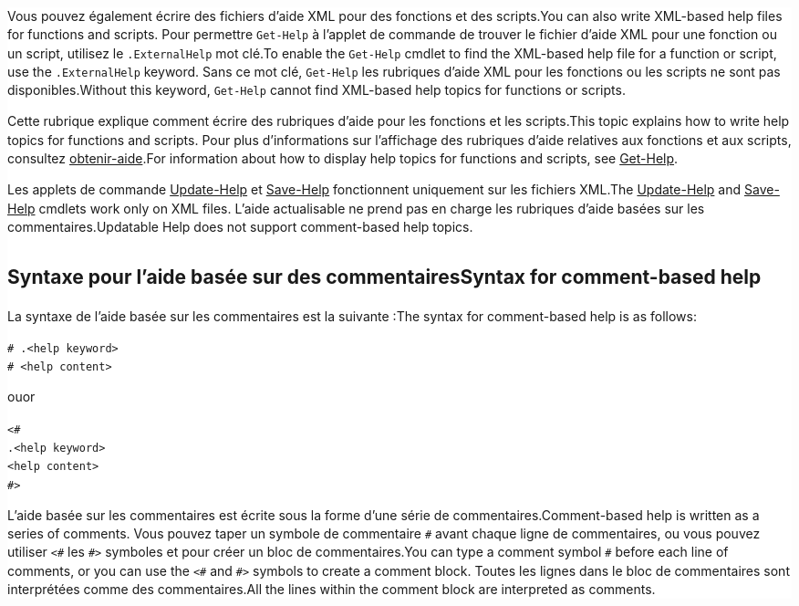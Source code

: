 <span data-ttu-id="b8b9f-111">Vous pouvez également écrire des fichiers d’aide XML pour des fonctions et des scripts.</span><span class="sxs-lookup"><span data-stu-id="b8b9f-111">You can also write XML-based help files for functions and scripts.</span></span> <span data-ttu-id="b8b9f-112">Pour permettre `Get-Help` à l’applet de commande de trouver le fichier d’aide XML pour une fonction ou un script, utilisez le `.ExternalHelp` mot clé.</span><span class="sxs-lookup"><span data-stu-id="b8b9f-112">To enable the `Get-Help` cmdlet to find the XML-based help file for a function or script, use the `.ExternalHelp` keyword.</span></span> <span data-ttu-id="b8b9f-113">Sans ce mot clé, `Get-Help` les rubriques d’aide XML pour les fonctions ou les scripts ne sont pas disponibles.</span><span class="sxs-lookup"><span data-stu-id="b8b9f-113">Without this keyword, `Get-Help` cannot find XML-based help topics for functions or scripts.</span></span>

<span data-ttu-id="b8b9f-114">Cette rubrique explique comment écrire des rubriques d’aide pour les fonctions et les scripts.</span><span class="sxs-lookup"><span data-stu-id="b8b9f-114">This topic explains how to write help topics for functions and scripts.</span></span> <span data-ttu-id="b8b9f-115">Pour plus d’informations sur l’affichage des rubriques d’aide relatives aux fonctions et aux scripts, consultez [obtenir-aide](xref:Microsoft.PowerShell.Core.Get-Help).</span><span class="sxs-lookup"><span data-stu-id="b8b9f-115">For information about how to display help topics for functions and scripts, see [Get-Help](xref:Microsoft.PowerShell.Core.Get-Help).</span></span>

<span data-ttu-id="b8b9f-116">Les applets de commande [Update-Help](xref:Microsoft.PowerShell.Core.Update-Help) et [Save-Help](xref:Microsoft.PowerShell.Core.Save-Help) fonctionnent uniquement sur les fichiers XML.</span><span class="sxs-lookup"><span data-stu-id="b8b9f-116">The [Update-Help](xref:Microsoft.PowerShell.Core.Update-Help) and [Save-Help](xref:Microsoft.PowerShell.Core.Save-Help) cmdlets work only on XML files.</span></span> <span data-ttu-id="b8b9f-117">L’aide actualisable ne prend pas en charge les rubriques d’aide basées sur les commentaires.</span><span class="sxs-lookup"><span data-stu-id="b8b9f-117">Updatable Help does not support comment-based help topics.</span></span>

## <a name="syntax-for-comment-based-help"></a><span data-ttu-id="b8b9f-118">Syntaxe pour l’aide basée sur des commentaires</span><span class="sxs-lookup"><span data-stu-id="b8b9f-118">Syntax for comment-based help</span></span>

<span data-ttu-id="b8b9f-119">La syntaxe de l’aide basée sur les commentaires est la suivante :</span><span class="sxs-lookup"><span data-stu-id="b8b9f-119">The syntax for comment-based help is as follows:</span></span>

```
# .<help keyword>
# <help content>
```

<span data-ttu-id="b8b9f-120">ou</span><span class="sxs-lookup"><span data-stu-id="b8b9f-120">or</span></span>

```
<#
.<help keyword>
<help content>
#>
```

<span data-ttu-id="b8b9f-121">L’aide basée sur les commentaires est écrite sous la forme d’une série de commentaires.</span><span class="sxs-lookup"><span data-stu-id="b8b9f-121">Comment-based help is written as a series of comments.</span></span> <span data-ttu-id="b8b9f-122">Vous pouvez taper un symbole de commentaire `#` avant chaque ligne de commentaires, ou vous pouvez utiliser `<#` les `#>` symboles et pour créer un bloc de commentaires.</span><span class="sxs-lookup"><span data-stu-id="b8b9f-122">You can type a comment symbol `#` before each line of comments, or you can use the `<#` and `#>` symbols to create a comment block.</span></span> <span data-ttu-id="b8b9f-123">Toutes les lignes dans le bloc de commentaires sont interprétées comme des commentaires.</span><span class="sxs-lookup"><span data-stu-id="b8b9f-123">All the lines within the comment block are interpreted as comments.</span></span>
